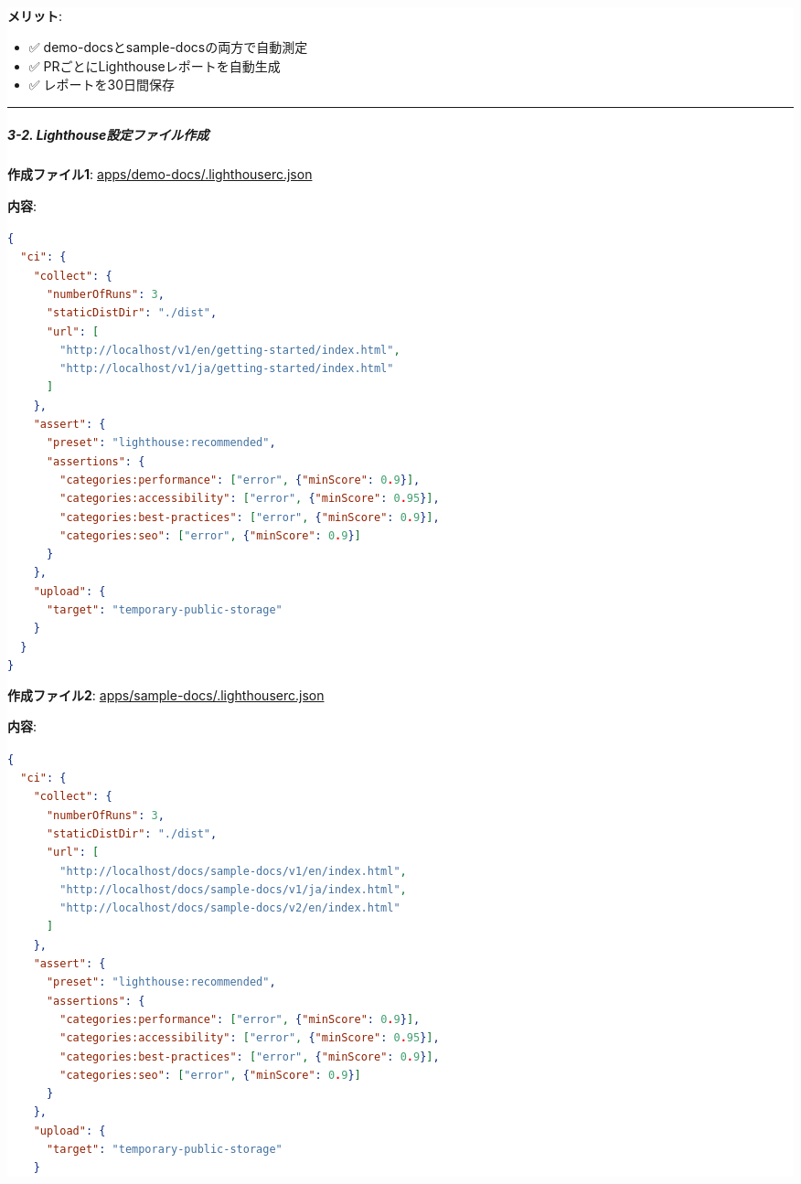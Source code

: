 **メリット**:
- ✅ demo-docsとsample-docsの両方で自動測定
- ✅ PRごとにLighthouseレポートを自動生成
- ✅ レポートを30日間保存

---

##### 3-2. Lighthouse設定ファイル作成

**作成ファイル1**: [apps/demo-docs/.lighthouserc.json](apps/demo-docs/.lighthouserc.json)

**内容**:
```json
{
  "ci": {
    "collect": {
      "numberOfRuns": 3,
      "staticDistDir": "./dist",
      "url": [
        "http://localhost/v1/en/getting-started/index.html",
        "http://localhost/v1/ja/getting-started/index.html"
      ]
    },
    "assert": {
      "preset": "lighthouse:recommended",
      "assertions": {
        "categories:performance": ["error", {"minScore": 0.9}],
        "categories:accessibility": ["error", {"minScore": 0.95}],
        "categories:best-practices": ["error", {"minScore": 0.9}],
        "categories:seo": ["error", {"minScore": 0.9}]
      }
    },
    "upload": {
      "target": "temporary-public-storage"
    }
  }
}
```

**作成ファイル2**: [apps/sample-docs/.lighthouserc.json](apps/sample-docs/.lighthouserc.json)

**内容**:
```json
{
  "ci": {
    "collect": {
      "numberOfRuns": 3,
      "staticDistDir": "./dist",
      "url": [
        "http://localhost/docs/sample-docs/v1/en/index.html",
        "http://localhost/docs/sample-docs/v1/ja/index.html",
        "http://localhost/docs/sample-docs/v2/en/index.html"
      ]
    },
    "assert": {
      "preset": "lighthouse:recommended",
      "assertions": {
        "categories:performance": ["error", {"minScore": 0.9}],
        "categories:accessibility": ["error", {"minScore": 0.95}],
        "categories:best-practices": ["error", {"minScore": 0.9}],
        "categories:seo": ["error", {"minScore": 0.9}]
      }
    },
    "upload": {
      "target": "temporary-public-storage"
    }
```